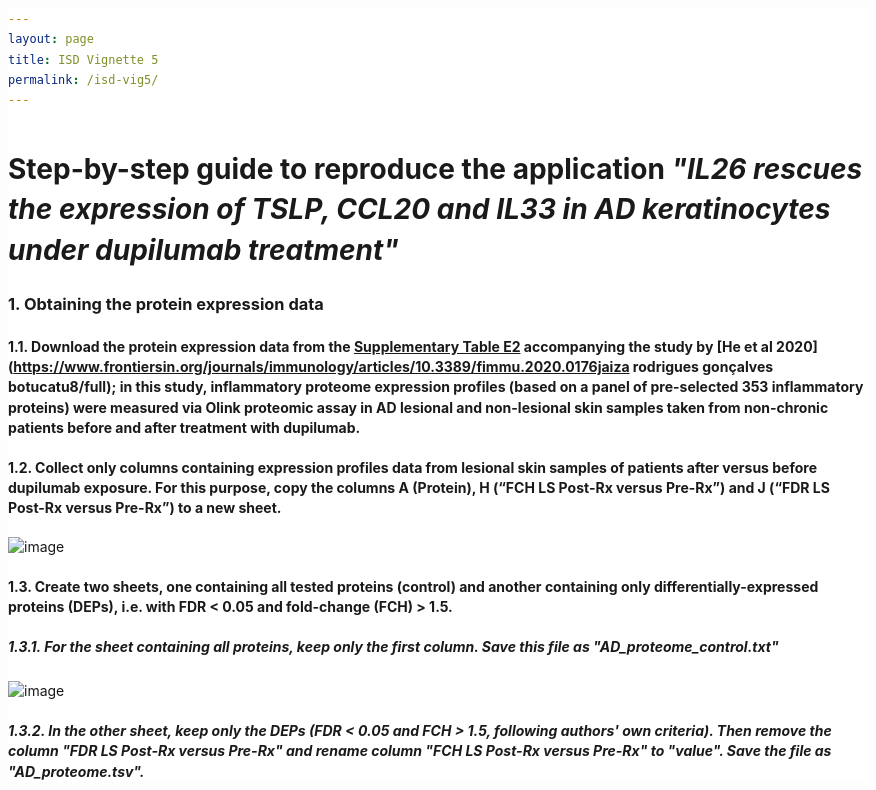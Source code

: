 ```yaml
---
layout: page
title: ISD Vignette 5
permalink: /isd-vig5/
---
```


# Step-by-step guide to reproduce the application *"IL26 rescues the expression of TSLP, CCL20 and IL33 in AD keratinocytes under dupilumab treatment"*


### 1. Obtaining the protein expression data

#### 1.1. Download the protein expression data from the [Supplementary Table E2](https://www.frontiersin.org/api/v4/articles/565656/file/Data_Sheet_1.XLSX/565656_supplementary-materials_datasheets_1_xlsx/1) accompanying the study by [He et al 2020](https://www.frontiersin.org/journals/immunology/articles/10.3389/fimmu.2020.0176jaiza rodrigues gonçalves botucatu8/full); in this study, inflammatory proteome expression profiles (based on a panel of pre-selected 353 inflammatory proteins) were measured via Olink proteomic assay in AD lesional and non-lesional skin samples taken from non-chronic patients before and after treatment with dupilumab.  


#### 1.2. Collect only columns containing expression profiles data from lesional skin samples of patients after versus before dupilumab exposure. For this purpose, copy the columns A (Protein), H (“FCH LS Post-Rx versus Pre-Rx”) and J (“FDR LS Post-Rx versus Pre-Rx”) to a new sheet.

<img width="892" height="561" alt="image" src="https://github.com/user-attachments/assets/7c2a3907-7ffe-4796-bd10-9123c37bd651" />

#### 1.3. Create two sheets, one containing all tested proteins (control) and another containing only differentially-expressed proteins (DEPs), i.e. with FDR < 0.05 and fold-change (FCH) > 1.5. 

##### 1.3.1. For the sheet containing all proteins, keep only the first column. Save this file as "AD_proteome_control.txt"

<img width="945" height="529" alt="image" src="https://github.com/user-attachments/assets/523620e7-1d69-4756-894d-bd308c1b158a" />


##### 1.3.2. In the other sheet, keep only the DEPs (FDR < 0.05 and FCH > 1.5, following authors' own criteria). Then remove the column "FDR LS Post-Rx versus Pre-Rx" and rename column "FCH LS Post-Rx versus Pre-Rx" to "value". Save the file as "AD_proteome.tsv". 
